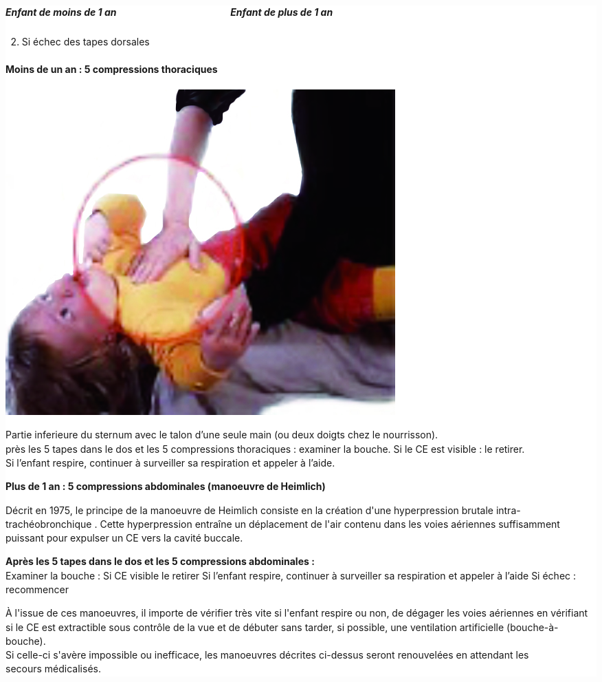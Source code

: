 
_**Enfant de moins de 1 an                                                  Enfant de plus de 1 an**_

###   
2. Si échec des tapes dorsales

#### Moins de un an : 5 compressions thoraciques


![](208-compressions-thoraciques.jpg)


Partie inferieure du sternum avec le talon d’une seule main (ou deux doigts chez le nourrisson).  
près les 5 tapes dans le dos et les 5 compressions thoraciques : examiner la bouche. Si le CE est visible : le retirer.  
Si l’enfant respire, continuer à surveiller sa respiration et appeler à l’aide. 

**Plus de 1 an : 5 compressions abdominales (manoeuvre de Heimlich)**

Décrit en 1975, le principe de la manoeuvre de Heimlich consiste en la création d'une hyperpression brutale intra-trachéobronchique . Cette hyperpression entraîne un déplacement de l'air contenu dans les voies aériennes suffisamment puissant pour expulser un CE vers la cavité buccale.

**Après les 5 tapes dans le dos et les 5 compressions abdominales :**  
Examiner la bouche : Si CE visible le retirer Si l’enfant respire, continuer à surveiller sa respiration et appeler à l’aide Si échec : recommencer

À l'issue de ces manoeuvres, il importe de vérifier très vite si l'enfant respire ou non, de dégager les voies aériennes en vérifiant si le CE est extractible sous contrôle de la vue et de débuter sans tarder, si possible, une ventilation artificielle (bouche-à-bouche).  
Si celle-ci s'avère impossible ou inefficace, les manoeuvres décrites ci-dessus seront renouvelées en attendant les secours médicalisés.
